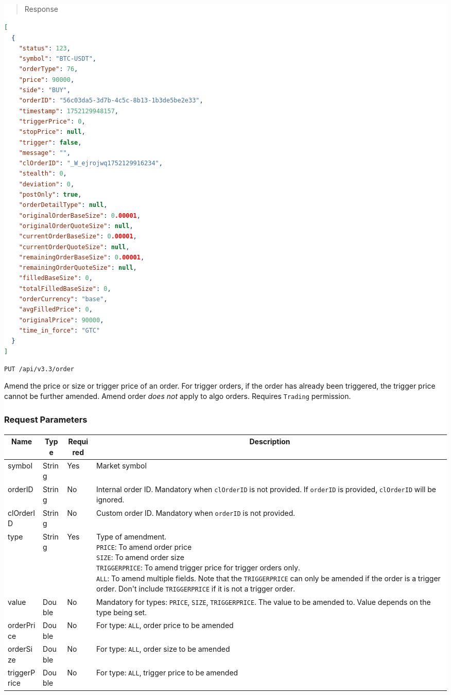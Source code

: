> Response

```json
[
  {
    "status": 123,
    "symbol": "BTC-USDT",
    "orderType": 76,
    "price": 90000,
    "side": "BUY",
    "orderID": "56c03da5-3d7b-4c5c-8b13-1b3de5be2e33",
    "timestamp": 1752129948157,
    "triggerPrice": 0,
    "stopPrice": null,
    "trigger": false,
    "message": "",
    "clOrderID": "_W_ejrojwq1752129916234",
    "stealth": 0,
    "deviation": 0,
    "postOnly": true,
    "orderDetailType": null,
    "originalOrderBaseSize": 0.00001,
    "originalOrderQuoteSize": null,
    "currentOrderBaseSize": 0.00001,
    "currentOrderQuoteSize": null,
    "remainingOrderBaseSize": 0.00001,
    "remainingOrderQuoteSize": null,
    "filledBaseSize": 0,
    "totalFilledBaseSize": 0,
    "orderCurrency": "base",
    "avgFilledPrice": 0,
    "originalPrice": 90000,
    "time_in_force": "GTC"
  }
]
```

`PUT /api/v3.3/order`

Amend the price or size or trigger price of an order. For trigger orders, if the order has already been triggered, the trigger price cannot be further amended. Amend order _does not_ apply to algo orders. Requires `Trading` permission.

### Request Parameters

| Name         | Type    | Required | Description                                                                                                                                                        |
| ---          | ---     | ---      | ---                                                                                                                                                                |
| symbol       | String  | Yes      | Market symbol                                                                                                                                                      |
| orderID      | String  | No       | Internal order ID. Mandatory when `clOrderID` is not provided. If `orderID` is provided, `clOrderID` will be ignored.                                              |
| clOrderID    | String  | No       | Custom order ID. Mandatory when `orderID` is not provided.                                                                                                         |
| type         | String  | Yes      | Type of amendment.<br/>`PRICE`: To amend order price<br/>`SIZE`: To amend order size<br/>`TRIGGERPRICE`: To amend trigger price for trigger orders only.<br/>`ALL`: To amend multiple fields. Note that the `TRIGGERPRICE` can only be amended if the order is a trigger order. Don't include `TRIGGERPRICE` if it is not a trigger order. |
| value        | Double  | No       | Mandatory for types: `PRICE`, `SIZE`, `TRIGGERPRICE`. The value to be amended to. Value depends on the type being set.                                             |
| orderPrice   | Double  | No       | For type: `ALL`, order price to be amended                                                                                                                         |
| orderSize    | Double  | No       | For type: `ALL`, order size to be amended                                                                                                                          |
| triggerPrice | Double  | No       | For type: `ALL`, trigger price to be amended                                                                                                                       |
